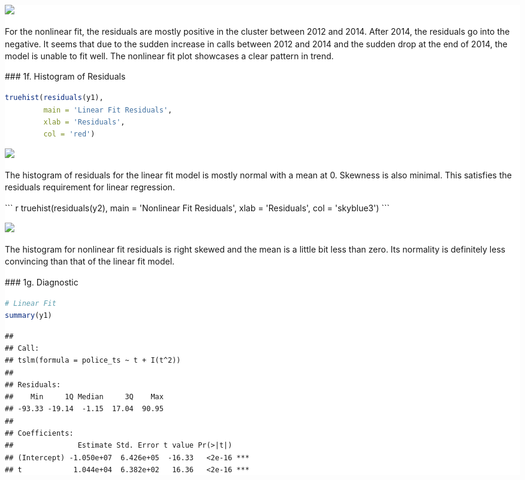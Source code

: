 ![](Econ144_Project1_files/figure-markdown_github/unnamed-chunk-11-1.png)
</p>
For the nonlinear fit, the residuals are mostly positive in the cluster between 2012 and 2014. After 2014, the residuals go into the negative. It seems that due to the sudden increase in calls between 2012 and 2014 and the sudden drop at the end of 2014, the model is unable to fit well. The nonlinear fit plot showcases a clear pattern in trend.
</p>
### 1f. Histogram of Residuals

``` r
truehist(residuals(y1),
         main = 'Linear Fit Residuals',
         xlab = 'Residuals',
         col = 'red')
```

![](Econ144_Project1_files/figure-markdown_github/unnamed-chunk-12-1.png)
<p>
The histogram of residuals for the linear fit model is mostly normal with a mean at 0. Skewness is also minimal. This satisfies the residuals requirement for linear regression.
</p>
``` r
truehist(residuals(y2),
         main = 'Nonlinear Fit Residuals',
         xlab = 'Residuals',
         col = 'skyblue3')
```

![](Econ144_Project1_files/figure-markdown_github/unnamed-chunk-13-1.png)

</p>
The histogram for nonlinear fit residuals is right skewed and the mean is a little bit less than zero. Its normality is definitely less convincing than that of the linear fit model.
</p>
### 1g. Diagnostic

``` r
# Linear Fit
summary(y1)
```

    ## 
    ## Call:
    ## tslm(formula = police_ts ~ t + I(t^2))
    ## 
    ## Residuals:
    ##    Min     1Q Median     3Q    Max 
    ## -93.33 -19.14  -1.15  17.04  90.95 
    ## 
    ## Coefficients:
    ##               Estimate Std. Error t value Pr(>|t|)    
    ## (Intercept) -1.050e+07  6.426e+05  -16.33   <2e-16 ***
    ## t            1.044e+04  6.382e+02   16.36   <2e-16 ***